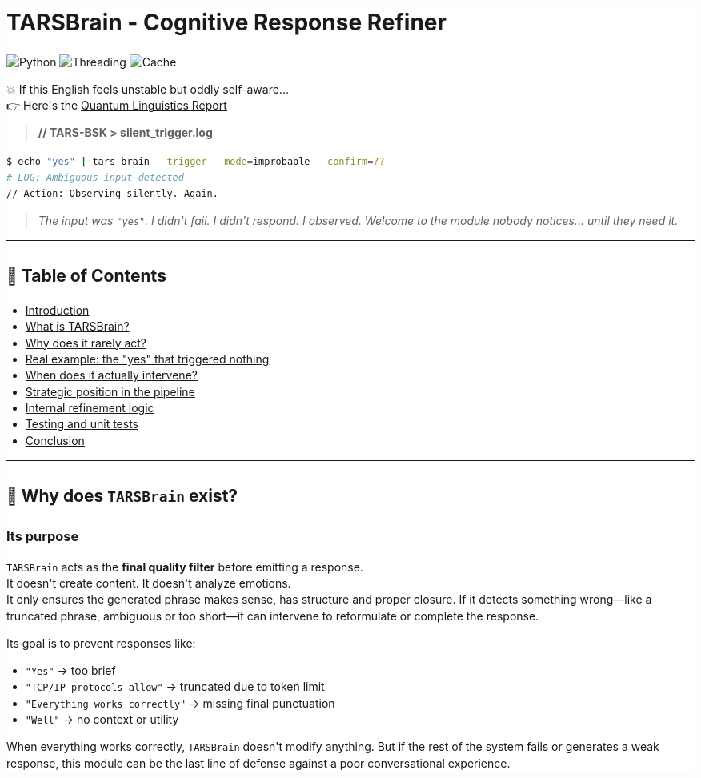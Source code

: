 # TARSBrain - Cognitive Response Refiner

![Python](https://img.shields.io/badge/python-3.9+-blue) ![Threading](https://img.shields.io/badge/threading-safe-green) ![Cache](https://img.shields.io/badge/cache-100_entries-orange) 

💥 If this English feels unstable but oddly self-aware...  
👉 Here's the [Quantum Linguistics Report](/docs/QUANTUM_LINGUISTICS_TARS_BSK_EN.md)


> **// TARS-BSK > silent_trigger.log**
```bash
$ echo "yes" | tars-brain --trigger --mode=improbable --confirm=??  
# LOG: Ambiguous input detected  
// Action: Observing silently. Again.
```

> _The input was `"yes"`. 
> I didn't fail. I didn't respond. I observed.
> Welcome to the module nobody notices... until they need it._

---

## 📑 Table of Contents

- [Introduction](#introduction)
- [What is TARSBrain?](#what-is-tarsbrain)
- [Why does it rarely act?](#why-does-it-rarely-act)
- [Real example: the "yes" that triggered nothing](#real-example-the-yes-that-triggered-nothing)
- [When does it actually intervene?](#when-does-it-actually-intervene)
- [Strategic position in the pipeline](#strategic-position-in-the-pipeline)
- [Internal refinement logic](#internal-refinement-logic)
- [Testing and unit tests](#testing-and-unit-tests)
- [Conclusion](#conclusion)

---

## 🎯 Why does `TARSBrain` exist?

### Its purpose

`TARSBrain` acts as the **final quality filter** before emitting a response.  
It doesn't create content. It doesn't analyze emotions.  
It only ensures the generated phrase makes sense, has structure and proper closure. If it detects something wrong—like a truncated phrase, ambiguous or too short—it can intervene to reformulate or complete the response.

Its goal is to prevent responses like:

- `"Yes"` → too brief
- `"TCP/IP protocols allow"` → truncated due to token limit
- `"Everything works correctly"` → missing final punctuation
- `"Well"` → no context or utility

When everything works correctly, `TARSBrain` doesn't modify anything. But if the rest of the system fails or generates a weak response, this module can be the last line of defense against a poor conversational experience.
